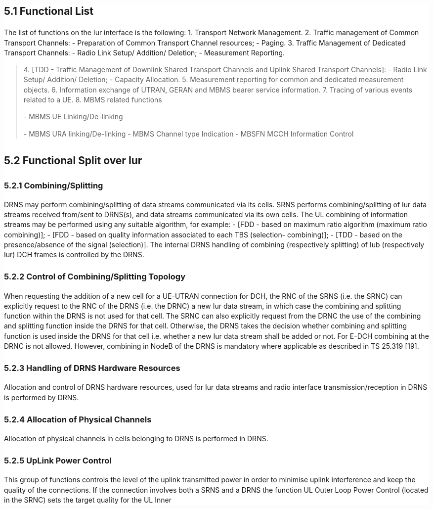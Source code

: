 ## 5.1 Functional List
The list of functions on the Iur interface is the following:
1\. Transport Network Management.
2\. Traffic management of Common Transport Channels:
\- Preparation of Common Transport Channel resources;
\- Paging.
3\. Traffic Management of Dedicated Transport Channels:
\- Radio Link Setup/ Addition/ Deletion;
\- Measurement Reporting.
> 4\. [TDD - Traffic Management of Downlink Shared Transport Channels and
> Uplink Shared Transport Channels]:
\- Radio Link Setup/ Addition/ Deletion;
\- Capacity Allocation.
5\. Measurement reporting for common and dedicated measurement objects.
6\. Information exchange of UTRAN, GERAN and MBMS bearer service information.
7\. Tracing of various events related to a UE.
> 8\. MBMS related functions
>
> \- MBMS UE Linking/De-linking
>
> \- MBMS URA linking/De-linking
\- MBMS Channel type Indication
\- MBSFN MCCH Information Control
## 5.2 Functional Split over Iur
### 5.2.1 Combining/Splitting
DRNS may perform combining/splitting of data streams communicated via its
cells. SRNS performs combining/splitting of Iur data streams received
from/sent to DRNS(s), and data streams communicated via its own cells.
The UL combining of information streams may be performed using any suitable
algorithm, for example:
\- [FDD - based on maximum ratio algorithm (maximum ratio combining)];
\- [FDD - based on quality information associated to each TBS (selection-
combining)];
\- [TDD - based on the presence/absence of the signal (selection)].
The internal DRNS handling of combining (respectively splitting) of Iub
(respectively Iur) DCH frames is controlled by the DRNS.
### 5.2.2 Control of Combining/Splitting Topology
When requesting the addition of a new cell for a UE-UTRAN connection for DCH,
the RNC of the SRNS (i.e. the SRNC) can explicitly request to the RNC of the
DRNS (i.e. the DRNC) a new Iur data stream, in which case the combining and
splitting function within the DRNS is not used for that cell. The SRNC can
also explicitly request from the DRNC the use of the combining and splitting
function inside the DRNS for that cell. Otherwise, the DRNS takes the decision
whether combining and splitting function is used inside the DRNS for that cell
i.e. whether a new Iur data stream shall be added or not.
For E-DCH combining at the DRNC is not allowed. However, combining in NodeB of
the DRNS is mandatory where applicable as described in TS 25.319 [19].
### 5.2.3 Handling of DRNS Hardware Resources
Allocation and control of DRNS hardware resources, used for Iur data streams
and radio interface transmission/reception in DRNS is performed by DRNS.
### 5.2.4 Allocation of Physical Channels
Allocation of physical channels in cells belonging to DRNS is performed in
DRNS.
### 5.2.5 UpLink Power Control
This group of functions controls the level of the uplink transmitted power in
order to minimise uplink interference and keep the quality of the connections.
If the connection involves both a SRNS and a DRNS the function UL Outer Loop
Power Control (located in the SRNC) sets the target quality for the UL Inner